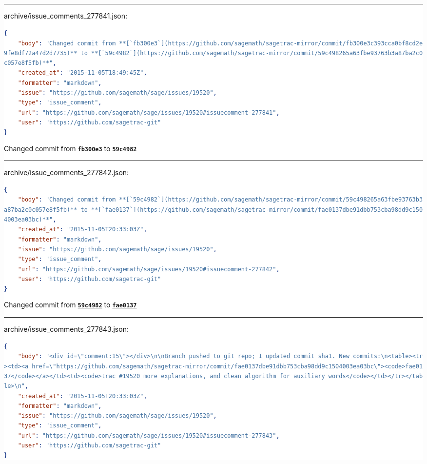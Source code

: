 


---

archive/issue_comments_277841.json:
```json
{
    "body": "Changed commit from **[`fb300e3`](https://github.com/sagemath/sagetrac-mirror/commit/fb300e3c393cca0bf8cd2e9fe8df72a47d2d7735)** to **[`59c4982`](https://github.com/sagemath/sagetrac-mirror/commit/59c498265a63fbe93763b3a87ba2c0c057e8f5fb)**",
    "created_at": "2015-11-05T18:49:45Z",
    "formatter": "markdown",
    "issue": "https://github.com/sagemath/sage/issues/19520",
    "type": "issue_comment",
    "url": "https://github.com/sagemath/sage/issues/19520#issuecomment-277841",
    "user": "https://github.com/sagetrac-git"
}
```

Changed commit from **[`fb300e3`](https://github.com/sagemath/sagetrac-mirror/commit/fb300e3c393cca0bf8cd2e9fe8df72a47d2d7735)** to **[`59c4982`](https://github.com/sagemath/sagetrac-mirror/commit/59c498265a63fbe93763b3a87ba2c0c057e8f5fb)**



---

archive/issue_comments_277842.json:
```json
{
    "body": "Changed commit from **[`59c4982`](https://github.com/sagemath/sagetrac-mirror/commit/59c498265a63fbe93763b3a87ba2c0c057e8f5fb)** to **[`fae0137`](https://github.com/sagemath/sagetrac-mirror/commit/fae0137dbe91dbb753cba98dd9c1504003ea03bc)**",
    "created_at": "2015-11-05T20:33:03Z",
    "formatter": "markdown",
    "issue": "https://github.com/sagemath/sage/issues/19520",
    "type": "issue_comment",
    "url": "https://github.com/sagemath/sage/issues/19520#issuecomment-277842",
    "user": "https://github.com/sagetrac-git"
}
```

Changed commit from **[`59c4982`](https://github.com/sagemath/sagetrac-mirror/commit/59c498265a63fbe93763b3a87ba2c0c057e8f5fb)** to **[`fae0137`](https://github.com/sagemath/sagetrac-mirror/commit/fae0137dbe91dbb753cba98dd9c1504003ea03bc)**



---

archive/issue_comments_277843.json:
```json
{
    "body": "<div id=\"comment:15\"></div>\n\nBranch pushed to git repo; I updated commit sha1. New commits:\n<table><tr><td><a href=\"https://github.com/sagemath/sagetrac-mirror/commit/fae0137dbe91dbb753cba98dd9c1504003ea03bc\"><code>fae0137</code></a></td><td><code>trac #19520 more explanations, and clean algorithm for auxiliary words</code></td></tr></table>\n",
    "created_at": "2015-11-05T20:33:03Z",
    "formatter": "markdown",
    "issue": "https://github.com/sagemath/sage/issues/19520",
    "type": "issue_comment",
    "url": "https://github.com/sagemath/sage/issues/19520#issuecomment-277843",
    "user": "https://github.com/sagetrac-git"
}
```
